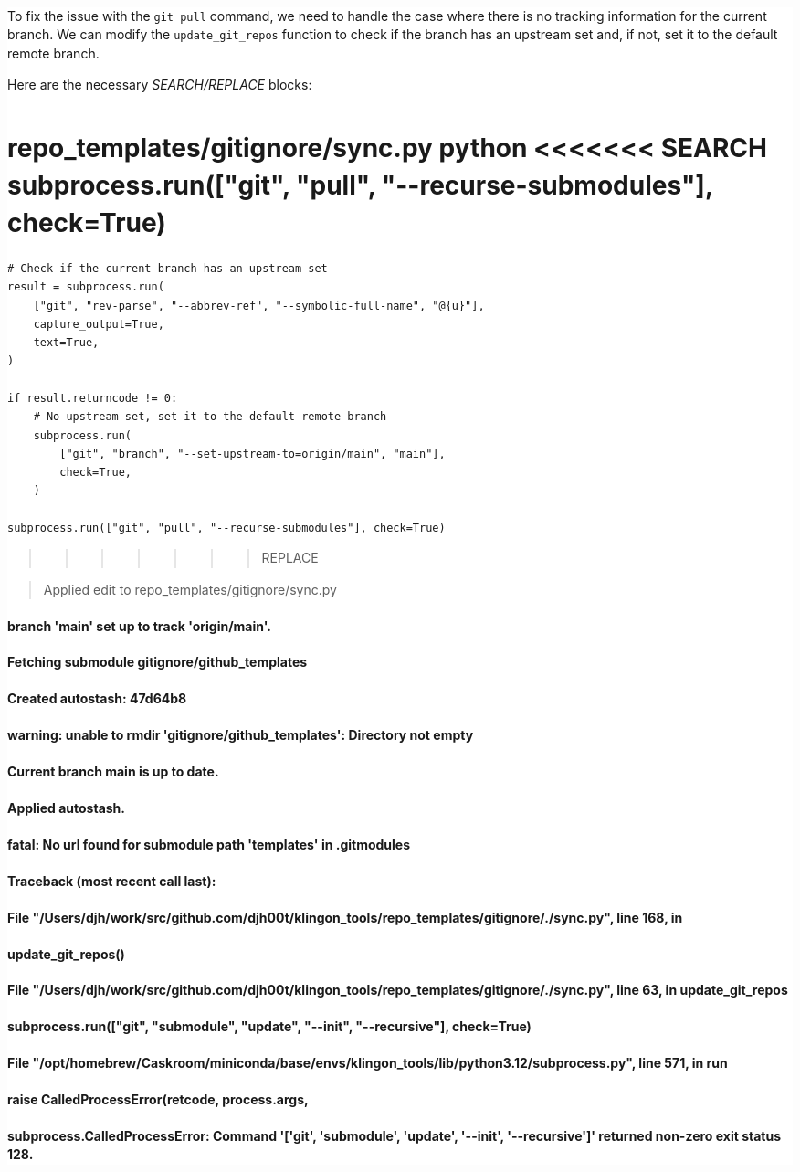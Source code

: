 To fix the issue with the `git pull` command, we need to handle the case where there is no tracking information for the current branch. We can modify the `update_git_repos` function to check if the branch has an upstream set and, if not, set it to the default remote branch.

Here are the necessary *SEARCH/REPLACE* blocks:

repo_templates/gitignore/sync.py
<source>python
<<<<<<< SEARCH
    subprocess.run(["git", "pull", "--recurse-submodules"], check=True)
=======
    # Check if the current branch has an upstream set
    result = subprocess.run(
        ["git", "rev-parse", "--abbrev-ref", "--symbolic-full-name", "@{u}"],
        capture_output=True,
        text=True,
    )

    if result.returncode != 0:
        # No upstream set, set it to the default remote branch
        subprocess.run(
            ["git", "branch", "--set-upstream-to=origin/main", "main"],
            check=True,
        )

    subprocess.run(["git", "pull", "--recurse-submodules"], check=True)
>>>>>>> REPLACE
</source>

> Applied edit to repo_templates/gitignore/sync.py  

#### branch 'main' set up to track 'origin/main'.  
#### Fetching submodule gitignore/github_templates  
#### Created autostash: 47d64b8  
#### warning: unable to rmdir 'gitignore/github_templates': Directory not empty  
#### Current branch main is up to date.  
#### Applied autostash.  
#### fatal: No url found for submodule path 'templates' in .gitmodules  
#### Traceback (most recent call last):  
####   File "/Users/djh/work/src/github.com/djh00t/klingon_tools/repo_templates/gitignore/./sync.py", line 168, in <module>  
####     update_git_repos()  
####   File "/Users/djh/work/src/github.com/djh00t/klingon_tools/repo_templates/gitignore/./sync.py", line 63, in update_git_repos  
####     subprocess.run(["git", "submodule", "update", "--init", "--recursive"], check=True)  
####   File "/opt/homebrew/Caskroom/miniconda/base/envs/klingon_tools/lib/python3.12/subprocess.py", line 571, in run  
####     raise CalledProcessError(retcode, process.args,  
#### subprocess.CalledProcessError: Command '['git', 'submodule', 'update', '--init', '--recursive']' returned non-zero exit status 128.  
